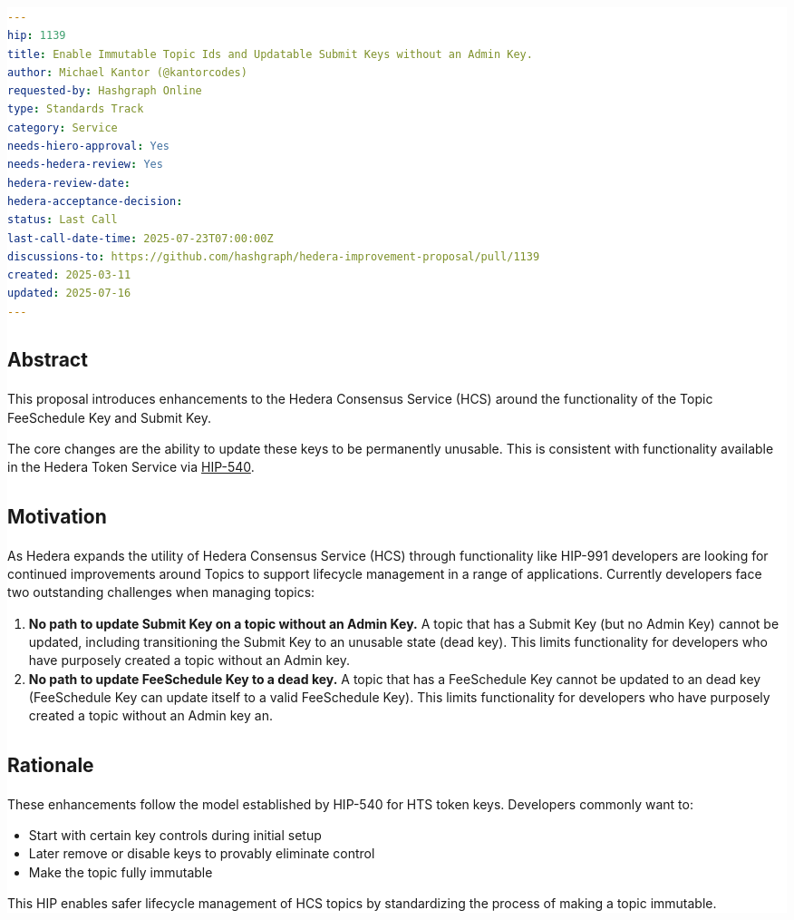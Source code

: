 ```yaml
---
hip: 1139
title: Enable Immutable Topic Ids and Updatable Submit Keys without an Admin Key.
author: Michael Kantor (@kantorcodes)
requested-by: Hashgraph Online
type: Standards Track
category: Service
needs-hiero-approval: Yes
needs-hedera-review: Yes
hedera-review-date:
hedera-acceptance-decision:
status: Last Call
last-call-date-time: 2025-07-23T07:00:00Z
discussions-to: https://github.com/hashgraph/hedera-improvement-proposal/pull/1139
created: 2025-03-11
updated: 2025-07-16
---
```

## **Abstract**

This proposal introduces enhancements to the Hedera Consensus Service (HCS) around the functionality of the Topic FeeSchedule Key and Submit Key. 

The core changes are the ability to update these keys to be permanently unusable. This is consistent with functionality available in the Hedera Token Service via [HIP-540](https://hips.hedera.com/hip/hip-540).

## **Motivation**

As Hedera expands the utility of Hedera Consensus Service (HCS) through functionality like HIP-991 developers are looking for continued improvements around Topics to support lifecycle management in a range of applications. Currently developers face two outstanding challenges when managing topics:

1. **No path to update Submit Key on a topic without an Admin Key.** A topic that has a Submit Key (but no Admin Key) cannot be updated, including transitioning the Submit Key to an unusable state (dead key). This limits functionality for developers who have purposely created a topic without an Admin key.
2. **No path to update FeeSchedule Key to a dead key.** A topic that has a FeeSchedule Key cannot be updated to an dead key (FeeSchedule Key can update itself to a valid FeeSchedule Key). This limits functionality for developers who have purposely created a topic without an Admin key an.

## **Rationale**

These enhancements follow the model established by HIP-540 for HTS token keys. Developers commonly want to:

- Start with certain key controls during initial setup
- Later remove or disable keys to provably eliminate control
- Make the topic fully immutable

This HIP enables safer lifecycle management of HCS topics by standardizing the process of making a topic immutable.
